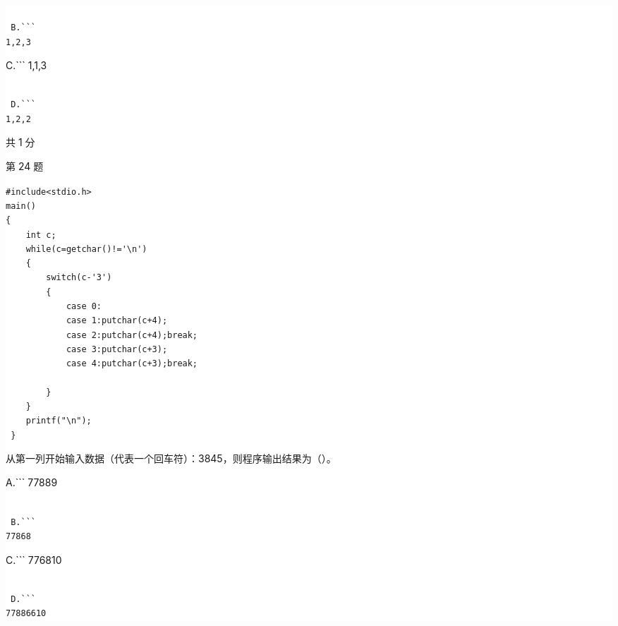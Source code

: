 ````

 B.```
1,2,3
````

 C.\`\`\`
1,1,3

````

 D.```
1,2,2
````

共 1 分

第 24 题

    #include<stdio.h>
    main()
    {
        int c;
        while(c=getchar()!='\n')
        {
            switch(c-'3')
            {
                case 0:
                case 1:putchar(c+4);
                case 2:putchar(c+4);break;
                case 3:putchar(c+3);
                case 4:putchar(c+3);break;
             
            }
        }
        printf("\n");
     }

从第一列开始输入数据（<CR>代表一个回车符）：3845<CR>，则程序输出结果为（）。

 A.\`\`\`
77889

````

 B.```
77868
````

 C.\`\`\`
776810

````

 D.```
77886610
````
